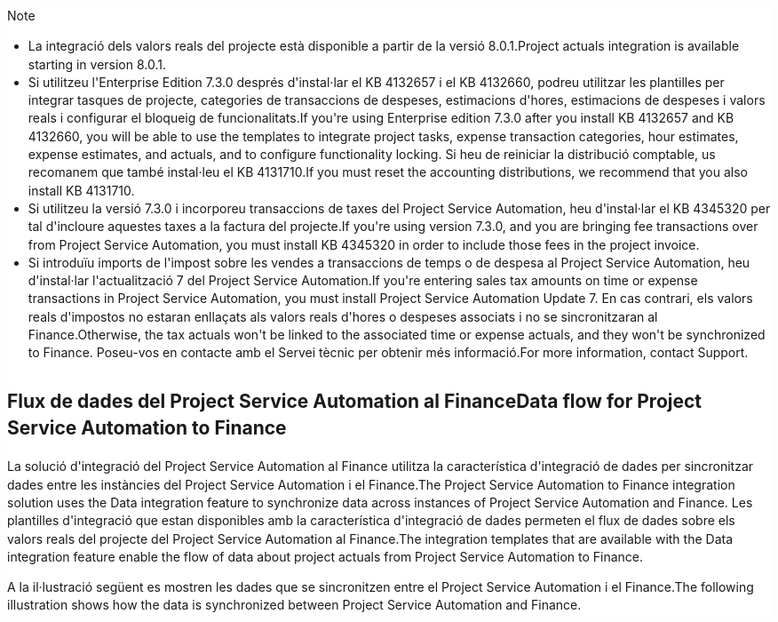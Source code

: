 > [!NOTE]
> - <span data-ttu-id="636b3-107">La integració dels valors reals del projecte està disponible a partir de la versió 8.0.1.</span><span class="sxs-lookup"><span data-stu-id="636b3-107">Project actuals integration is available starting in version 8.0.1.</span></span>
> - <span data-ttu-id="636b3-108">Si utilitzeu l'Enterprise Edition 7.3.0 després d'instal·lar el KB 4132657 i el KB 4132660, podreu utilitzar les plantilles per integrar tasques de projecte, categories de transaccions de despeses, estimacions d'hores, estimacions de despeses i valors reals i configurar el bloqueig de funcionalitats.</span><span class="sxs-lookup"><span data-stu-id="636b3-108">If you're using Enterprise edition 7.3.0 after you install KB 4132657 and KB 4132660, you will be able to use the templates to integrate project tasks, expense transaction categories, hour estimates, expense estimates, and actuals, and to configure functionality locking.</span></span> <span data-ttu-id="636b3-109">Si heu de reiniciar la distribució comptable, us recomanem que també instal·leu el KB 4131710.</span><span class="sxs-lookup"><span data-stu-id="636b3-109">If you must reset the accounting distributions, we recommend that you also install KB 4131710.</span></span>
> - <span data-ttu-id="636b3-110">Si utilitzeu la versió 7.3.0 i incorporeu transaccions de taxes del Project Service Automation, heu d'instal·lar el KB 4345320 per tal d'incloure aquestes taxes a la factura del projecte.</span><span class="sxs-lookup"><span data-stu-id="636b3-110">If you're using version 7.3.0, and you are bringing fee transactions over from Project Service Automation, you must install KB 4345320 in order to include those fees in the project invoice.</span></span>
> - <span data-ttu-id="636b3-111">Si introduïu imports de l'impost sobre les vendes a transaccions de temps o de despesa al Project Service Automation, heu d'instal·lar l'actualització 7 del Project Service Automation.</span><span class="sxs-lookup"><span data-stu-id="636b3-111">If you're entering sales tax amounts on time or expense transactions in Project Service Automation, you must install Project Service Automation Update 7.</span></span> <span data-ttu-id="636b3-112">En cas contrari, els valors reals d'impostos no estaran enllaçats als valors reals d'hores o despeses associats i no se sincronitzaran al Finance.</span><span class="sxs-lookup"><span data-stu-id="636b3-112">Otherwise, the tax actuals won't be linked to the associated time or expense actuals, and they won't be synchronized to Finance.</span></span> <span data-ttu-id="636b3-113">Poseu-vos en contacte amb el Servei tècnic per obtenir més informació.</span><span class="sxs-lookup"><span data-stu-id="636b3-113">For more information, contact Support.</span></span>

## <a name="data-flow-for-project-service-automation-to-finance"></a><span data-ttu-id="636b3-114">Flux de dades del Project Service Automation al Finance</span><span class="sxs-lookup"><span data-stu-id="636b3-114">Data flow for Project Service Automation to Finance</span></span>

<span data-ttu-id="636b3-115">La solució d'integració del Project Service Automation al Finance utilitza la característica d'integració de dades per sincronitzar dades entre les instàncies del Project Service Automation i el Finance.</span><span class="sxs-lookup"><span data-stu-id="636b3-115">The Project Service Automation to Finance integration solution uses the Data integration feature to synchronize data across instances of Project Service Automation and Finance.</span></span> <span data-ttu-id="636b3-116">Les plantilles d'integració que estan disponibles amb la característica d'integració de dades permeten el flux de dades sobre els valors reals del projecte del Project Service Automation al Finance.</span><span class="sxs-lookup"><span data-stu-id="636b3-116">The integration templates that are available with the Data integration feature enable the flow of data about project actuals from Project Service Automation to Finance.</span></span>

<span data-ttu-id="636b3-117">A la il·lustració següent es mostren les dades que se sincronitzen entre el Project Service Automation i el Finance.</span><span class="sxs-lookup"><span data-stu-id="636b3-117">The following illustration shows how the data is synchronized between Project Service Automation and Finance.</span></span>
